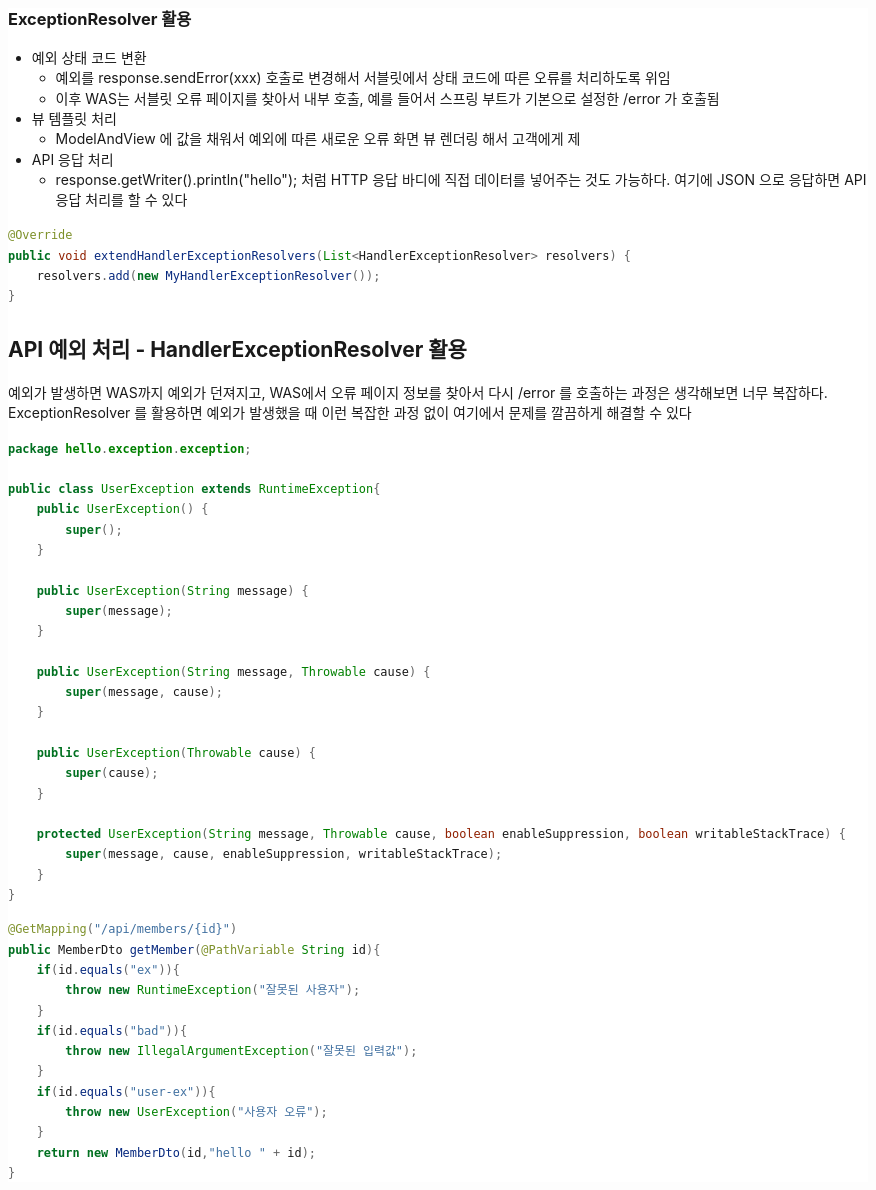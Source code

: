 ### ExceptionResolver 활용

- 예외 상태 코드 변환
    - 예외를 response.sendError(xxx) 호출로 변경해서 서블릿에서 상태 코드에 따른 오류를 처리하도록 위임
    - 이후 WAS는 서블릿 오류 페이지를 찾아서 내부 호출, 예를 들어서 스프링 부트가 기본으로 설정한 /error 가 호출됨
- 뷰 템플릿 처리
    - ModelAndView 에 값을 채워서 예외에 따른 새로운 오류 화면 뷰 렌더링 해서 고객에게 제
- API 응답 처리
    - response.getWriter().println("hello"); 처럼 HTTP 응답 바디에 직접 데이터를 넣어주는
    것도 가능하다. 여기에 JSON 으로 응답하면 API 응답 처리를 할 수 있다

```java
@Override
public void extendHandlerExceptionResolvers(List<HandlerExceptionResolver> resolvers) {
    resolvers.add(new MyHandlerExceptionResolver());
}
```

## API 예외 처리 - HandlerExceptionResolver 활용

예외가 발생하면 WAS까지 예외가 던져지고, WAS에서 오류 페이지 정보를 찾아서 다시 /error 를 호출하는 과정은 생각해보면 너무 복잡하다. ExceptionResolver 를 활용하면 예외가 발생했을 때 이런 복잡한 과정 없이 여기에서 문제를 깔끔하게 해결할 수 있다

```java
package hello.exception.exception;

public class UserException extends RuntimeException{
    public UserException() {
        super();
    }

    public UserException(String message) {
        super(message);
    }

    public UserException(String message, Throwable cause) {
        super(message, cause);
    }

    public UserException(Throwable cause) {
        super(cause);
    }

    protected UserException(String message, Throwable cause, boolean enableSuppression, boolean writableStackTrace) {
        super(message, cause, enableSuppression, writableStackTrace);
    }
}

```

```java
@GetMapping("/api/members/{id}")
public MemberDto getMember(@PathVariable String id){
    if(id.equals("ex")){
        throw new RuntimeException("잘못된 사용자");
    }
    if(id.equals("bad")){
        throw new IllegalArgumentException("잘못된 입력값");
    }
    if(id.equals("user-ex")){
        throw new UserException("사용자 오류");
    }
    return new MemberDto(id,"hello " + id);
}
```